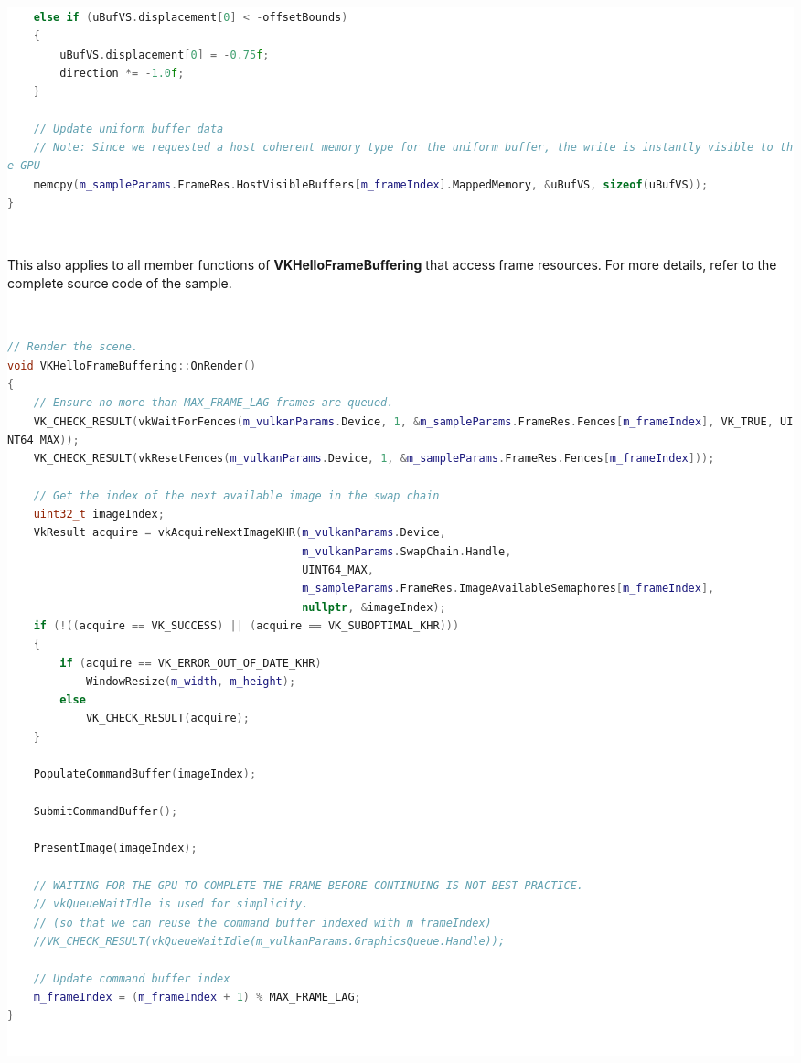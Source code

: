 ```cpp
    else if (uBufVS.displacement[0] < -offsetBounds)
    {
        uBufVS.displacement[0] = -0.75f;
        direction *= -1.0f;
    }

    // Update uniform buffer data
    // Note: Since we requested a host coherent memory type for the uniform buffer, the write is instantly visible to the GPU
    memcpy(m_sampleParams.FrameRes.HostVisibleBuffers[m_frameIndex].MappedMemory, &uBufVS, sizeof(uBufVS));
}
```
<br>

This also applies to all member functions of **VKHelloFrameBuffering** that access frame resources. For more details, refer to the complete source code of the sample.

<br>

```cpp
// Render the scene.
void VKHelloFrameBuffering::OnRender()
{
    // Ensure no more than MAX_FRAME_LAG frames are queued.
    VK_CHECK_RESULT(vkWaitForFences(m_vulkanParams.Device, 1, &m_sampleParams.FrameRes.Fences[m_frameIndex], VK_TRUE, UINT64_MAX));
    VK_CHECK_RESULT(vkResetFences(m_vulkanParams.Device, 1, &m_sampleParams.FrameRes.Fences[m_frameIndex]));

    // Get the index of the next available image in the swap chain
    uint32_t imageIndex;
    VkResult acquire = vkAcquireNextImageKHR(m_vulkanParams.Device, 
                                             m_vulkanParams.SwapChain.Handle, 
                                             UINT64_MAX, 
                                             m_sampleParams.FrameRes.ImageAvailableSemaphores[m_frameIndex], 
                                             nullptr, &imageIndex);
    if (!((acquire == VK_SUCCESS) || (acquire == VK_SUBOPTIMAL_KHR)))
    {
        if (acquire == VK_ERROR_OUT_OF_DATE_KHR)
            WindowResize(m_width, m_height);
        else
            VK_CHECK_RESULT(acquire);
    }

    PopulateCommandBuffer(imageIndex);

    SubmitCommandBuffer();

    PresentImage(imageIndex);

    // WAITING FOR THE GPU TO COMPLETE THE FRAME BEFORE CONTINUING IS NOT BEST PRACTICE.
    // vkQueueWaitIdle is used for simplicity.
    // (so that we can reuse the command buffer indexed with m_frameIndex)
    //VK_CHECK_RESULT(vkQueueWaitIdle(m_vulkanParams.GraphicsQueue.Handle));

    // Update command buffer index
    m_frameIndex = (m_frameIndex + 1) % MAX_FRAME_LAG;
}
```
<br>
